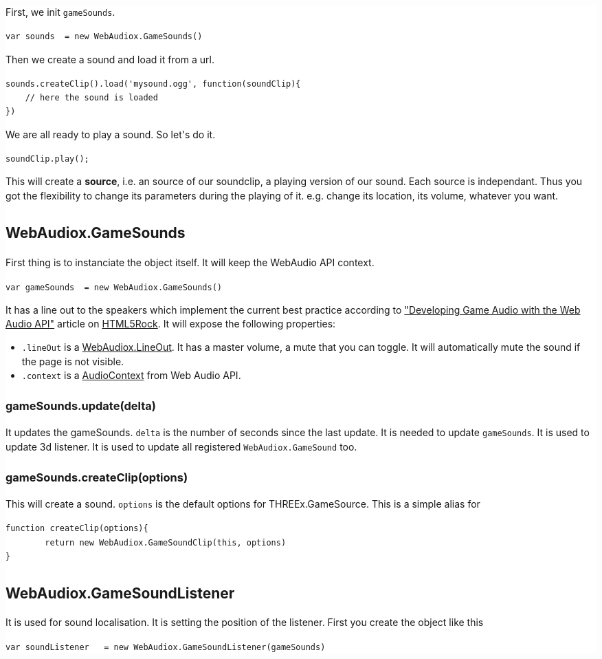 First, we init ```gameSounds```.

```
var sounds  = new WebAudiox.GameSounds()
```

Then we create a sound and load it from a url.

```
sounds.createClip().load('mysound.ogg', function(soundClip){
    // here the sound is loaded
})
```

We are all ready to play a sound. So let's do it.

```
soundClip.play();
```

This will create a **source**, i.e. an source of our soundclip, a playing version of our sound. Each source is independant. Thus you got the flexibility to change its parameters during the playing of it. e.g. change its location, its volume, whatever you want.

## WebAudiox.GameSounds

First thing is to instanciate the object itself. 
It will keep the WebAudio API context.

```
var gameSounds  = new WebAudiox.GameSounds()
```

It has a line out to the speakers which implement the current best practice according to ["Developing Game Audio with the Web Audio API"](http://www.html5rocks.com/en/tutorials/webaudio/games/) article on [HTML5Rock](http://www.html5rocks.com).
It will expose the following properties:

* ```.lineOut``` is a [WebAudiox.LineOut](https://github.com/jeromeetienne/webaudiox#webaudioxlineoutjs). It has a master volume, a mute that you can toggle. It will automatically mute the sound if the page is not visible.
* ```.context``` is a [AudioContext](http://www.w3.org/TR/webaudio/#AudioContext-section) from Web Audio API.

### gameSounds.update(delta)

It updates the gameSounds.
```delta``` is the number of seconds since the last update.
It is needed to update ```gameSounds```. It is used to update 3d listener.
It is used to update all registered ```WebAudiox.GameSound``` too.

### gameSounds.createClip(options)

This will create a sound.
```options``` is the default options for THREEx.GameSource.
This is a simple alias for

```
function createClip(options){
        return new WebAudiox.GameSoundClip(this, options)
}
```

## WebAudiox.GameSoundListener
It is used for sound localisation. It is setting the position of the listener.
First you create the object like this

```
var soundListener   = new WebAudiox.GameSoundListener(gameSounds)
```
```